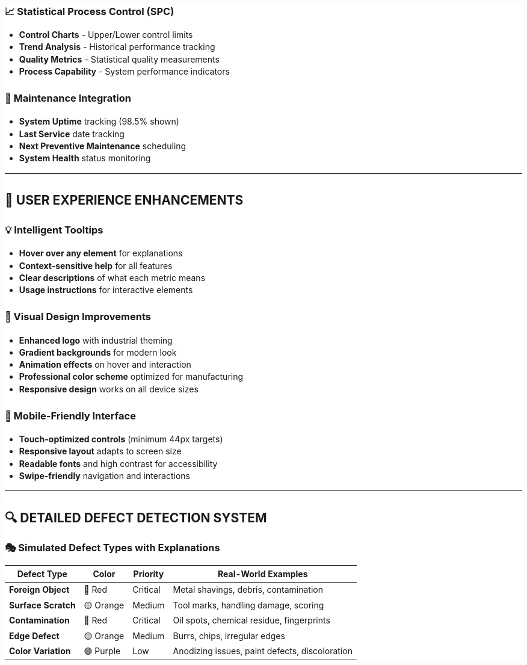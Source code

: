 ### **📈 Statistical Process Control (SPC)**
- **Control Charts** - Upper/Lower control limits
- **Trend Analysis** - Historical performance tracking
- **Quality Metrics** - Statistical quality measurements
- **Process Capability** - System performance indicators

### **🔧 Maintenance Integration**
- **System Uptime** tracking (98.5% shown)
- **Last Service** date tracking
- **Next Preventive Maintenance** scheduling
- **System Health** status monitoring

---

## 🎨 **USER EXPERIENCE ENHANCEMENTS**

### **💡 Intelligent Tooltips**
- **Hover over any element** for explanations
- **Context-sensitive help** for all features
- **Clear descriptions** of what each metric means
- **Usage instructions** for interactive elements

### **🎯 Visual Design Improvements**
- **Enhanced logo** with industrial theming
- **Gradient backgrounds** for modern look
- **Animation effects** on hover and interaction
- **Professional color scheme** optimized for manufacturing
- **Responsive design** works on all device sizes

### **📱 Mobile-Friendly Interface**
- **Touch-optimized controls** (minimum 44px targets)
- **Responsive layout** adapts to screen size
- **Readable fonts** and high contrast for accessibility
- **Swipe-friendly** navigation and interactions

---

## 🔍 **DETAILED DEFECT DETECTION SYSTEM**

### **🎭 Simulated Defect Types with Explanations**
| Defect Type | Color | Priority | Real-World Examples |
|-------------|-------|----------|---------------------|
| **Foreign Object** | 🔴 Red | Critical | Metal shavings, debris, contamination |
| **Surface Scratch** | 🟡 Orange | Medium | Tool marks, handling damage, scoring |
| **Contamination** | 🔴 Red | Critical | Oil spots, chemical residue, fingerprints |
| **Edge Defect** | 🟡 Orange | Medium | Burrs, chips, irregular edges |
| **Color Variation** | 🟣 Purple | Low | Anodizing issues, paint defects, discoloration |

